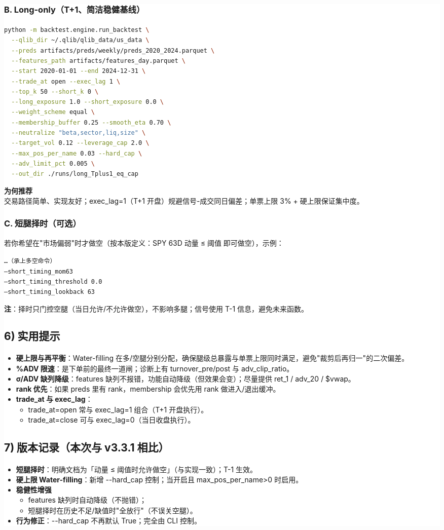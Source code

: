 ### B. Long-only（T+1、简洁稳健基线）

```bash
python -m backtest.engine.run_backtest \
  --qlib_dir ~/.qlib/qlib_data/us_data \
  --preds artifacts/preds/weekly/preds_2020_2024.parquet \
  --features_path artifacts/features_day.parquet \
  --start 2020-01-01 --end 2024-12-31 \
  --trade_at open --exec_lag 1 \
  --top_k 50 --short_k 0 \
  --long_exposure 1.0 --short_exposure 0.0 \
  --weight_scheme equal \
  --membership_buffer 0.25 --smooth_eta 0.70 \
  --neutralize "beta,sector,liq,size" \
  --target_vol 0.12 --leverage_cap 2.0 \
  --max_pos_per_name 0.03 --hard_cap \
  --adv_limit_pct 0.005 \
  --out_dir ./runs/long_Tplus1_eq_cap

```

**为何推荐**  
交易路径简单、实现友好；exec_lag=1（T+1 开盘）规避信号-成交同日偏差；单票上限 3% + 硬上限保证集中度。

### C. 短腿择时（可选）

若你希望在"市场偏弱"时才做空（按本版定义：SPY 63D 动量 ≤ 阈值 即可做空），示例：

```bash
…（承上多空命令）
–short_timing_mom63
–short_timing_threshold 0.0
–short_timing_lookback 63
```

**注**：择时只门控空腿（当日允许/不允许做空），不影响多腿；信号使用 T-1 信息，避免未来函数。

## 6) 实用提示

- **硬上限与再平衡**：Water-filling 在多/空腿分别分配，确保腿级总暴露与单票上限同时满足，避免"裁剪后再归一"的二次偏差。
- **%ADV 限速**：是下单前的最终一道闸；诊断上有 turnover_pre/post 与 adv_clip_ratio。
- **σ/ADV 缺列降级**：features 缺列不报错，功能自动降级（但效果会变）；尽量提供 ret_1 / adv_20 / $vwap。
- **rank 优先**：如果 preds 里有 rank，membership 会优先用 rank 做进入/退出缓冲。
- **trade_at 与 exec_lag**：
  - trade_at=open 常与 exec_lag=1 组合（T+1 开盘执行）。
  - trade_at=close 可与 exec_lag=0（当日收盘执行）。

## 7) 版本记录（本次与 v3.3.1 相比）

- **短腿择时**：明确文档为「动量 ≤ 阈值时允许做空」（与实现一致）；T-1 生效。
- **硬上限 Water-filling**：新增 --hard_cap 控制；当开启且 max_pos_per_name>0 时启用。
- **稳健性增强**
  - features 缺列时自动降级（不抛错）；
  - 短腿择时在历史不足/缺值时"全放行"（不误关空腿）。
- **行为修正**：--hard_cap 不再默认 True；完全由 CLI 控制。
